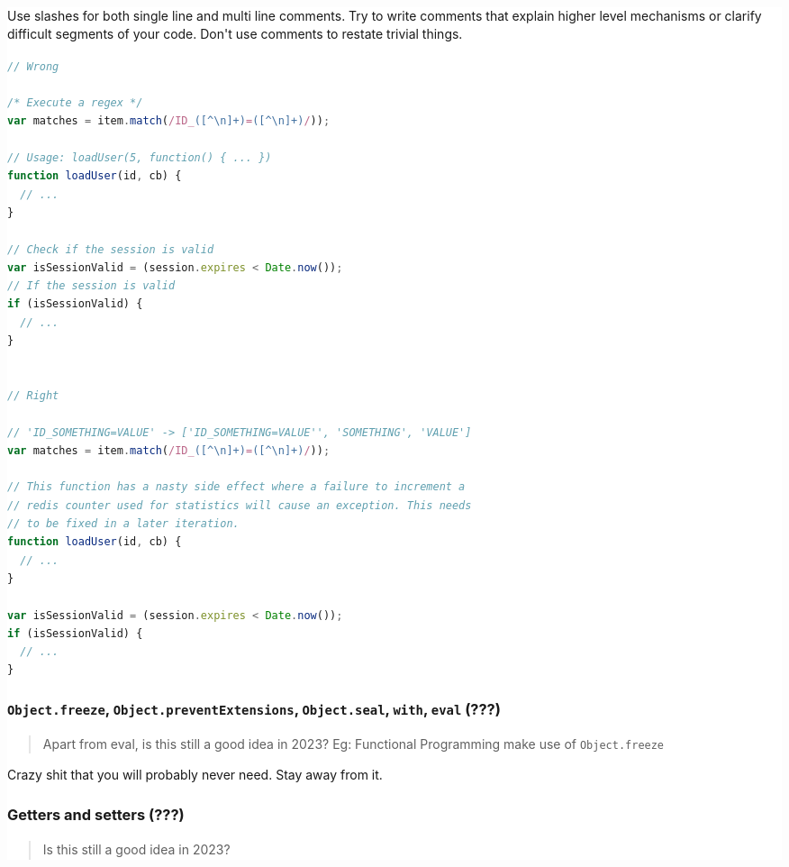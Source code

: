 Use slashes for both single line and multi line comments. Try to write
comments that explain higher level mechanisms or clarify difficult
segments of your code. Don't use comments to restate trivial things.

```js
// Wrong

/* Execute a regex */
var matches = item.match(/ID_([^\n]+)=([^\n]+)/));

// Usage: loadUser(5, function() { ... })
function loadUser(id, cb) {
  // ...
}

// Check if the session is valid
var isSessionValid = (session.expires < Date.now());
// If the session is valid
if (isSessionValid) {
  // ...
}


// Right

// 'ID_SOMETHING=VALUE' -> ['ID_SOMETHING=VALUE'', 'SOMETHING', 'VALUE']
var matches = item.match(/ID_([^\n]+)=([^\n]+)/));

// This function has a nasty side effect where a failure to increment a
// redis counter used for statistics will cause an exception. This needs
// to be fixed in a later iteration.
function loadUser(id, cb) {
  // ...
}

var isSessionValid = (session.expires < Date.now());
if (isSessionValid) {
  // ...
}

```

### `Object.freeze`, `Object.preventExtensions`, `Object.seal`, `with`, `eval` (???)

> Apart from eval, is this still a good idea in 2023? Eg: Functional Programming make use of `Object.freeze`

Crazy shit that you will probably never need. Stay away from it.

### Getters and setters (???)

> Is this still a good idea in 2023?


[sideeffect]: http://en.wikipedia.org/wiki/Side_effect_(computer_science)